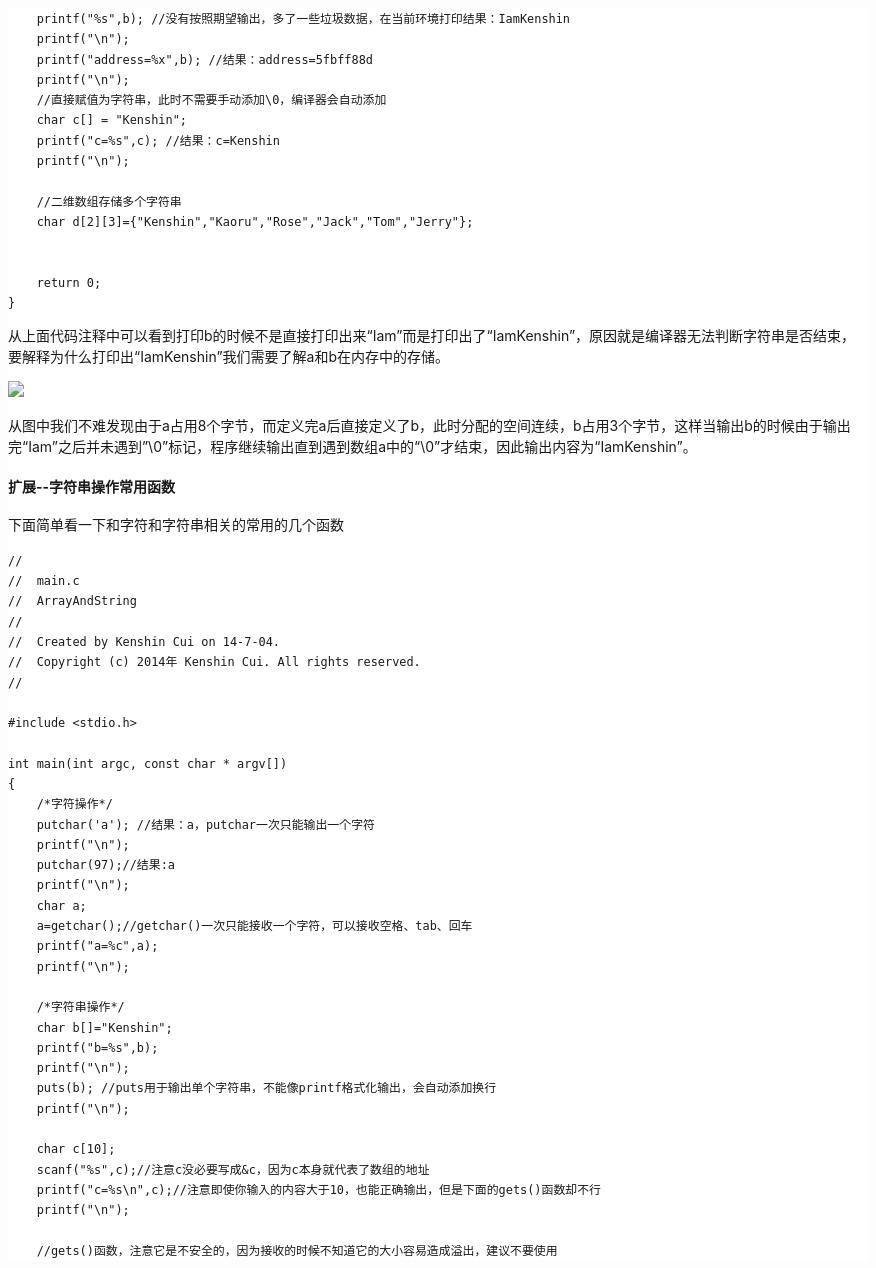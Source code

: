 ```
    printf("%s",b); //没有按照期望输出，多了一些垃圾数据，在当前环境打印结果：IamKenshin
    printf("\n");
    printf("address=%x",b); //结果：address=5fbff88d
    printf("\n");
    //直接赋值为字符串，此时不需要手动添加\0，编译器会自动添加
    char c[] = "Kenshin";
    printf("c=%s",c); //结果：c=Kenshin
    printf("\n");
    
    //二维数组存储多个字符串
    char d[2][3]={"Kenshin","Kaoru","Rose","Jack","Tom","Jerry"};
    
    
    return 0;
}
```

从上面代码注释中可以看到打印b的时候不是直接打印出来“Iam”而是打印出了“IamKenshin”，原因就是编译器无法判断字符串是否结束，要解释为什么打印出“IamKenshin”我们需要了解a和b在内存中的存储。

![](http://images.cnitblog.com/blog/62046/201407/142058363658331.png)

从图中我们不难发现由于a占用8个字节，而定义完a后直接定义了b，此时分配的空间连续，b占用3个字节，这样当输出b的时候由于输出完“Iam”之后并未遇到”\0”标记，程序继续输出直到遇到数组a中的“\0”才结束，因此输出内容为“IamKenshin”。

#### 扩展--字符串操作常用函数

下面简单看一下和字符和字符串相关的常用的几个函数

```
//
//  main.c
//  ArrayAndString
//
//  Created by Kenshin Cui on 14-7-04.
//  Copyright (c) 2014年 Kenshin Cui. All rights reserved.
//

#include <stdio.h>

int main(int argc, const char * argv[])
{
    /*字符操作*/
    putchar('a'); //结果：a，putchar一次只能输出一个字符
    printf("\n");
    putchar(97);//结果:a
    printf("\n");
    char a;
    a=getchar();//getchar()一次只能接收一个字符，可以接收空格、tab、回车
    printf("a=%c",a);
    printf("\n");

    /*字符串操作*/
    char b[]="Kenshin";
    printf("b=%s",b);
    printf("\n");
    puts(b); //puts用于输出单个字符串，不能像printf格式化输出，会自动添加换行
    printf("\n");
    
    char c[10];
    scanf("%s",c);//注意c没必要写成&c，因为c本身就代表了数组的地址
    printf("c=%s\n",c);//注意即使你输入的内容大于10，也能正确输出，但是下面的gets()函数却不行
    printf("\n");
    
    //gets()函数，注意它是不安全的，因为接收的时候不知道它的大小容易造成溢出，建议不要使用
```